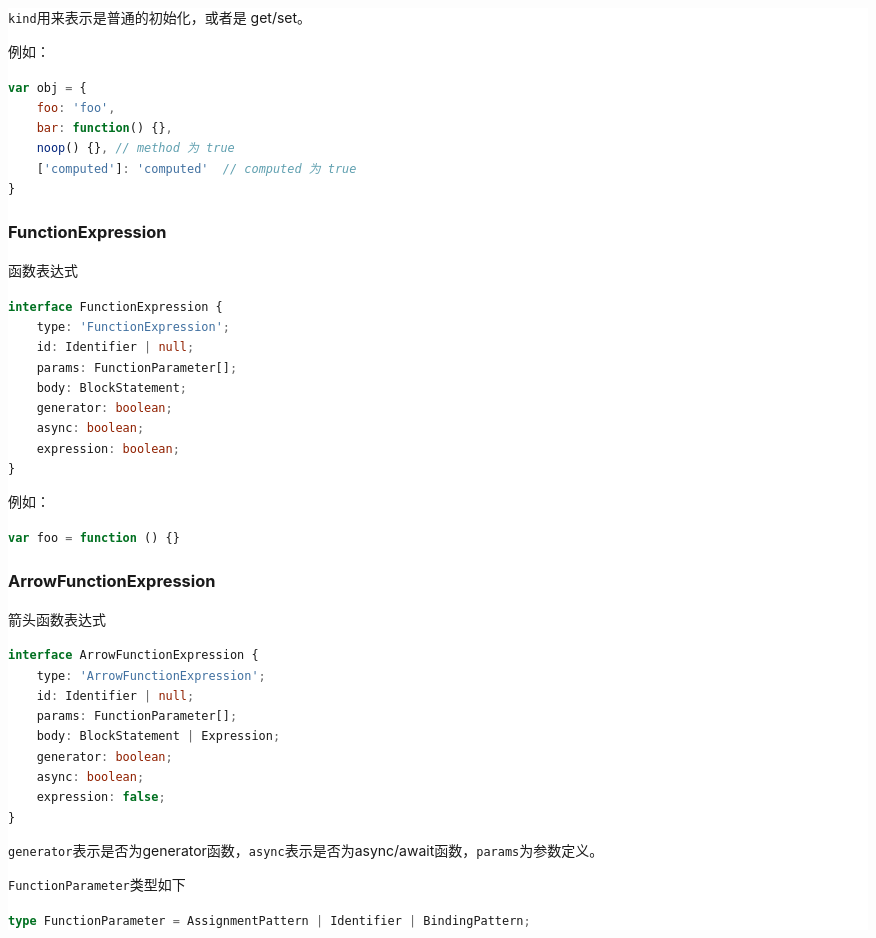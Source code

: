 `kind`用来表示是普通的初始化，或者是 get/set。

例如：

```js
var obj = {
    foo: 'foo',
    bar: function() {},
    noop() {}, // method 为 true
    ['computed']: 'computed'  // computed 为 true
}
```

### FunctionExpression

函数表达式

```ts
interface FunctionExpression {
    type: 'FunctionExpression';
    id: Identifier | null;
    params: FunctionParameter[];
    body: BlockStatement;
    generator: boolean;
    async: boolean;
    expression: boolean;
}
```

例如：

```js
var foo = function () {}
```

### ArrowFunctionExpression

箭头函数表达式

```ts
interface ArrowFunctionExpression {
    type: 'ArrowFunctionExpression';
    id: Identifier | null;
    params: FunctionParameter[];
    body: BlockStatement | Expression;
    generator: boolean;
    async: boolean;
    expression: false;
}
```

`generator`表示是否为generator函数，`async`表示是否为async/await函数，`params`为参数定义。

`FunctionParameter`类型如下

```ts
type FunctionParameter = AssignmentPattern | Identifier | BindingPattern;
```
